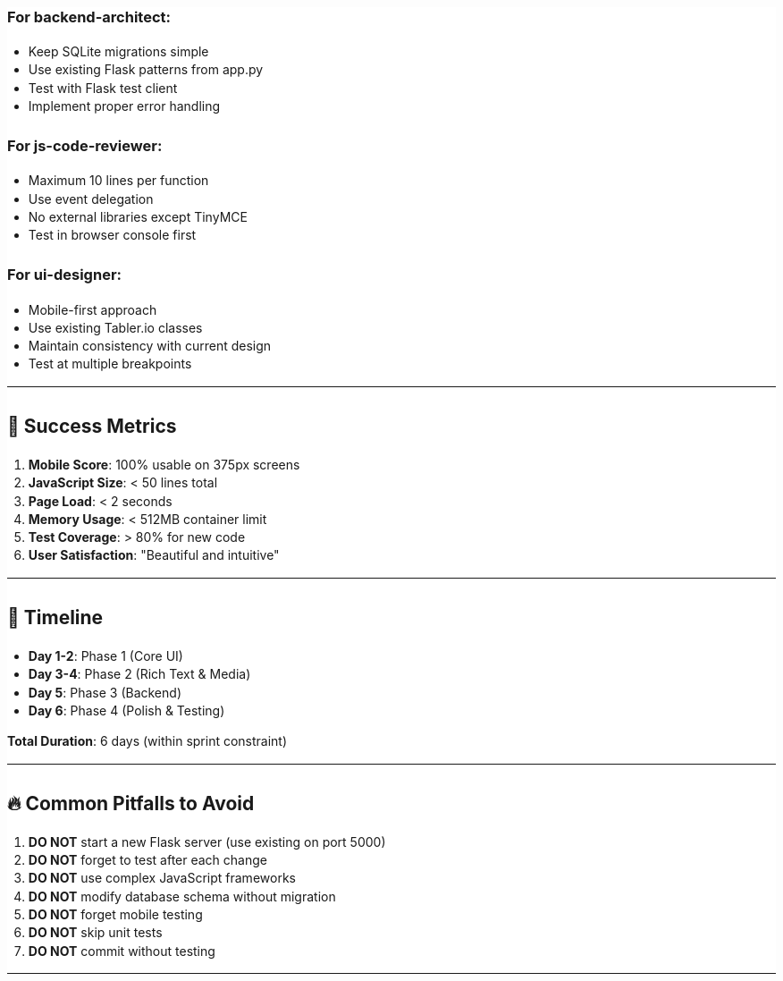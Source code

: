 ### For backend-architect:
- Keep SQLite migrations simple
- Use existing Flask patterns from app.py
- Test with Flask test client
- Implement proper error handling

### For js-code-reviewer:
- Maximum 10 lines per function
- Use event delegation
- No external libraries except TinyMCE
- Test in browser console first

### For ui-designer:
- Mobile-first approach
- Use existing Tabler.io classes
- Maintain consistency with current design
- Test at multiple breakpoints

---

## 🎯 Success Metrics

1. **Mobile Score**: 100% usable on 375px screens
2. **JavaScript Size**: < 50 lines total
3. **Page Load**: < 2 seconds
4. **Memory Usage**: < 512MB container limit
5. **Test Coverage**: > 80% for new code
6. **User Satisfaction**: "Beautiful and intuitive"

---

## 📅 Timeline

- **Day 1-2**: Phase 1 (Core UI)
- **Day 3-4**: Phase 2 (Rich Text & Media)
- **Day 5**: Phase 3 (Backend)
- **Day 6**: Phase 4 (Polish & Testing)

**Total Duration**: 6 days (within sprint constraint)

---

## 🔥 Common Pitfalls to Avoid

1. **DO NOT** start a new Flask server (use existing on port 5000)
2. **DO NOT** forget to test after each change
3. **DO NOT** use complex JavaScript frameworks
4. **DO NOT** modify database schema without migration
5. **DO NOT** forget mobile testing
6. **DO NOT** skip unit tests
7. **DO NOT** commit without testing

---